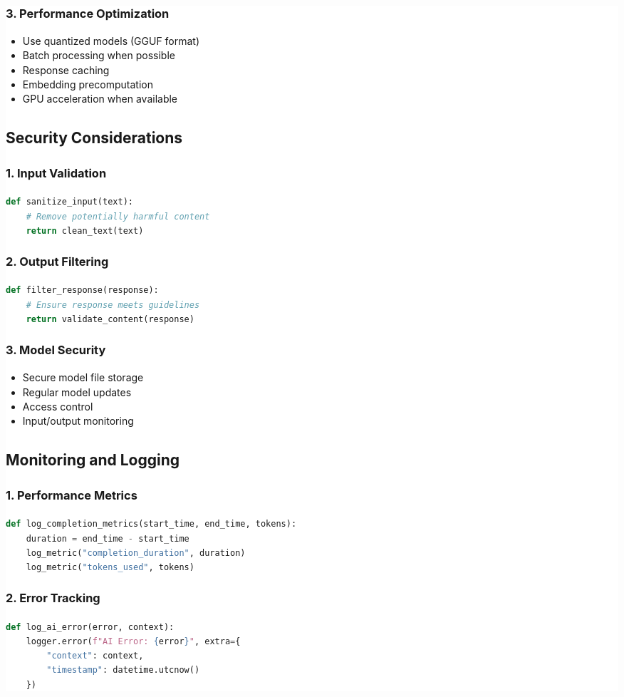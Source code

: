 ### 3. Performance Optimization

- Use quantized models (GGUF format)
- Batch processing when possible
- Response caching
- Embedding precomputation
- GPU acceleration when available

## Security Considerations

### 1. Input Validation

```python
def sanitize_input(text):
    # Remove potentially harmful content
    return clean_text(text)
```

### 2. Output Filtering

```python
def filter_response(response):
    # Ensure response meets guidelines
    return validate_content(response)
```

### 3. Model Security

- Secure model file storage
- Regular model updates
- Access control
- Input/output monitoring

## Monitoring and Logging

### 1. Performance Metrics

```python
def log_completion_metrics(start_time, end_time, tokens):
    duration = end_time - start_time
    log_metric("completion_duration", duration)
    log_metric("tokens_used", tokens)
```

### 2. Error Tracking

```python
def log_ai_error(error, context):
    logger.error(f"AI Error: {error}", extra={
        "context": context,
        "timestamp": datetime.utcnow()
    })
```
